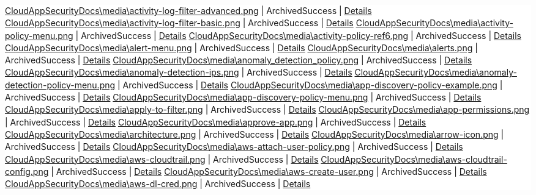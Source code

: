  [CloudAppSecurityDocs\media\activity-log-filter-advanced.png](https://github.com/Microsoft/CloudAppSecurityDocs-pr/blob/400741713d40422a3b1c7680663a572d18e9c692/CloudAppSecurityDocs/media/activity-log-filter-advanced.png) | ArchivedSuccess | [Details](#4589b5d9982258b54edee13d36665404d0a2e2b739)
 [CloudAppSecurityDocs\media\activity-log-filter-basic.png](https://github.com/Microsoft/CloudAppSecurityDocs-pr/blob/400741713d40422a3b1c7680663a572d18e9c692/CloudAppSecurityDocs/media/activity-log-filter-basic.png) | ArchivedSuccess | [Details](#7dadbed12d84ac49a1c713ca858caff91900bc4a40)
 [CloudAppSecurityDocs\media\activity-policy-menu.png](https://github.com/Microsoft/CloudAppSecurityDocs-pr/blob/a413236b04726dddc69068e39967f6ad17218719/CloudAppSecurityDocs/media/activity-policy-menu.png) | ArchivedSuccess | [Details](#cec0c28a7cf2d752465835d07d3e16cf6786380f41)
 [CloudAppSecurityDocs\media\activity-policy-ref6.png](https://github.com/Microsoft/CloudAppSecurityDocs-pr/blob/a413236b04726dddc69068e39967f6ad17218719/CloudAppSecurityDocs/media/activity-policy-ref6.png) | ArchivedSuccess | [Details](#1ee2f195d857eb93ce9404ef6139613b3754a2bb44)
 [CloudAppSecurityDocs\media\alert-menu.png](https://github.com/Microsoft/CloudAppSecurityDocs-pr/blob/a413236b04726dddc69068e39967f6ad17218719/CloudAppSecurityDocs/media/alert-menu.png) | ArchivedSuccess | [Details](#7471df17b39f72a30479d4b4587c4ff57f0d24ad48)
 [CloudAppSecurityDocs\media\alerts.png](https://github.com/Microsoft/CloudAppSecurityDocs-pr/blob/a413236b04726dddc69068e39967f6ad17218719/CloudAppSecurityDocs/media/alerts.png) | ArchivedSuccess | [Details](#dd561974199f821dbd2aedb9e7899178a2c9442d49)
 [CloudAppSecurityDocs\media\anomaly_detection_policy.png](https://github.com/Microsoft/CloudAppSecurityDocs-pr/blob/e7efcbe212d8a5e7abc51bb101bbe036d39f3458/CloudAppSecurityDocs/media/anomaly_detection_policy.png) | ArchivedSuccess | [Details](#a9aca8e85a12158fac3a633688c3c5a5c56d098b52)
 [CloudAppSecurityDocs\media\anomaly-detection-ips.png](https://github.com/Microsoft/CloudAppSecurityDocs-pr/blob/a413236b04726dddc69068e39967f6ad17218719/CloudAppSecurityDocs/media/anomaly-detection-ips.png) | ArchivedSuccess | [Details](#f6148e8a7974ef0e021af138dbac15668828a9db50)
 [CloudAppSecurityDocs\media\anomaly-detection-policy-menu.png](https://github.com/Microsoft/CloudAppSecurityDocs-pr/blob/a413236b04726dddc69068e39967f6ad17218719/CloudAppSecurityDocs/media/anomaly-detection-policy-menu.png) | ArchivedSuccess | [Details](#7094e6f0e22dd47909614aece60c9e39f2872d9351)
 [CloudAppSecurityDocs\media\app-discovery-policy-example.png](https://github.com/Microsoft/CloudAppSecurityDocs-pr/blob/a413236b04726dddc69068e39967f6ad17218719/CloudAppSecurityDocs/media/app-discovery-policy-example.png) | ArchivedSuccess | [Details](#e46c8bb9f85135590dc6b74c7046fb022612fd9d53)
 [CloudAppSecurityDocs\media\app-discovery-policy-menu.png](https://github.com/Microsoft/CloudAppSecurityDocs-pr/blob/a413236b04726dddc69068e39967f6ad17218719/CloudAppSecurityDocs/media/app-discovery-policy-menu.png) | ArchivedSuccess | [Details](#fe49204957d3a7633416256108e1fc4325309f0e54)
 [CloudAppSecurityDocs\media\apply-to-filter.png](https://github.com/Microsoft/CloudAppSecurityDocs-pr/blob/a413236b04726dddc69068e39967f6ad17218719/CloudAppSecurityDocs/media/apply-to-filter.png) | ArchivedSuccess | [Details](#dfba99cf9102fb8b3b1635c28ba8a9b0359006de56)
 [CloudAppSecurityDocs\media\app-permissions.png](https://github.com/Microsoft/CloudAppSecurityDocs-pr/blob/e7efcbe212d8a5e7abc51bb101bbe036d39f3458/CloudAppSecurityDocs/media/app-permissions.png) | ArchivedSuccess | [Details](#3751552a7e2dec067a6f1aab86565e07ac2f999d55)
 [CloudAppSecurityDocs\media\approve-app.png](https://github.com/Microsoft/CloudAppSecurityDocs-pr/blob/e7efcbe212d8a5e7abc51bb101bbe036d39f3458/CloudAppSecurityDocs/media/approve-app.png) | ArchivedSuccess | [Details](#9b0be385f25c0e4b54a201bf9a95c07ef09b3dc557)
 [CloudAppSecurityDocs\media\architecture.png](https://github.com/Microsoft/CloudAppSecurityDocs-pr/blob/a413236b04726dddc69068e39967f6ad17218719/CloudAppSecurityDocs/media/architecture.png) | ArchivedSuccess | [Details](#ce3d26e7533ff9d3dda0bab6df95f72c7bb0205058)
 [CloudAppSecurityDocs\media\arrow-icon.png](https://github.com/Microsoft/CloudAppSecurityDocs-pr/blob/a413236b04726dddc69068e39967f6ad17218719/CloudAppSecurityDocs/media/arrow-icon.png) | ArchivedSuccess | [Details](#2b28b3cd3f174598eeb2e0531f7d0c16a64a789359)
 [CloudAppSecurityDocs\media\aws-attach-user-policy.png](https://github.com/Microsoft/CloudAppSecurityDocs-pr/blob/a413236b04726dddc69068e39967f6ad17218719/CloudAppSecurityDocs/media/aws-attach-user-policy.png) | ArchivedSuccess | [Details](#55f8cdd4c16ef0bbb243d74a6818285a01143cbf60)
 [CloudAppSecurityDocs\media\aws-cloudtrail.png](https://github.com/Microsoft/CloudAppSecurityDocs-pr/blob/a413236b04726dddc69068e39967f6ad17218719/CloudAppSecurityDocs/media/aws-cloudtrail.png) | ArchivedSuccess | [Details](#1e14f7c05ba613e25e70f1f4b52e42902abe402762)
 [CloudAppSecurityDocs\media\aws-cloudtrail-config.png](https://github.com/Microsoft/CloudAppSecurityDocs-pr/blob/a413236b04726dddc69068e39967f6ad17218719/CloudAppSecurityDocs/media/aws-cloudtrail-config.png) | ArchivedSuccess | [Details](#6d1cce3f50c8e4dbb3bcd14af04012ddb7f7064361)
 [CloudAppSecurityDocs\media\aws-create-user.png](https://github.com/Microsoft/CloudAppSecurityDocs-pr/blob/a413236b04726dddc69068e39967f6ad17218719/CloudAppSecurityDocs/media/aws-create-user.png) | ArchivedSuccess | [Details](#21509cb590a9737a93bb250b16a85c23b642115063)
 [CloudAppSecurityDocs\media\aws-dl-cred.png](https://github.com/Microsoft/CloudAppSecurityDocs-pr/blob/a413236b04726dddc69068e39967f6ad17218719/CloudAppSecurityDocs/media/aws-dl-cred.png) | ArchivedSuccess | [Details](#406217893a6a044f0cdb8f0695a32b3d413c138265)